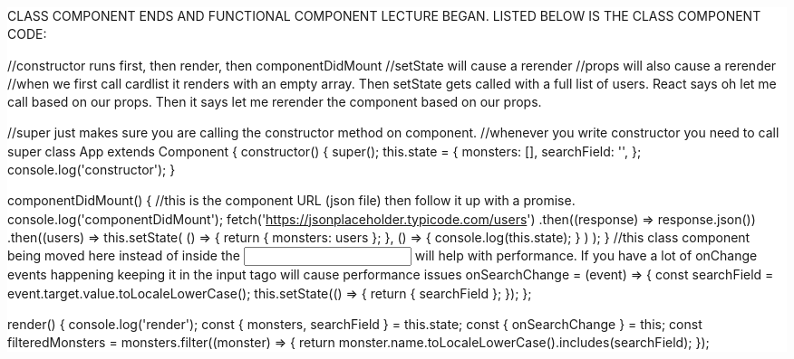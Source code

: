 CLASS COMPONENT ENDS AND FUNCTIONAL COMPONENT LECTURE BEGAN. LISTED BELOW IS THE CLASS COMPONENT CODE:

//constructor runs first, then render, then componentDidMount
//setState will cause a rerender
//props will also cause a rerender
//when we first call cardlist it renders with an empty array. Then setState gets called with a full list of users. React says oh let me call based on our props. Then it says let me rerender the component based on our props.

//super just makes sure you are calling the constructor method on component.
//whenever you write constructor you need to call super
class App extends Component {
  constructor() {
    super();
    this.state = {
      monsters: [],
      searchField: '',
    };
    console.log('constructor');
  }

  componentDidMount() {
    //this is the component URL (json file) then follow it up with a promise.
    console.log('componentDidMount');
    fetch('https://jsonplaceholder.typicode.com/users')
      .then((response) => response.json())
      .then((users) =>
        this.setState(
          () => {
            return { monsters: users };
          },
          () => {
            console.log(this.state);
          }
        )
      );
  }
  //this class component being moved here instead of inside the <input> will help with performance. If you have a lot of onChange events happening keeping it in the input tago will cause performance issues
  onSearchChange = (event) => {
    const searchField = event.target.value.toLocaleLowerCase();
    this.setState(() => {
      return { searchField };
    });
  };

  render() {
    console.log('render');
    const { monsters, searchField } = this.state;
    const { onSearchChange } = this;
    const filteredMonsters = monsters.filter((monster) => {
      return monster.name.toLocaleLowerCase().includes(searchField);
    });
